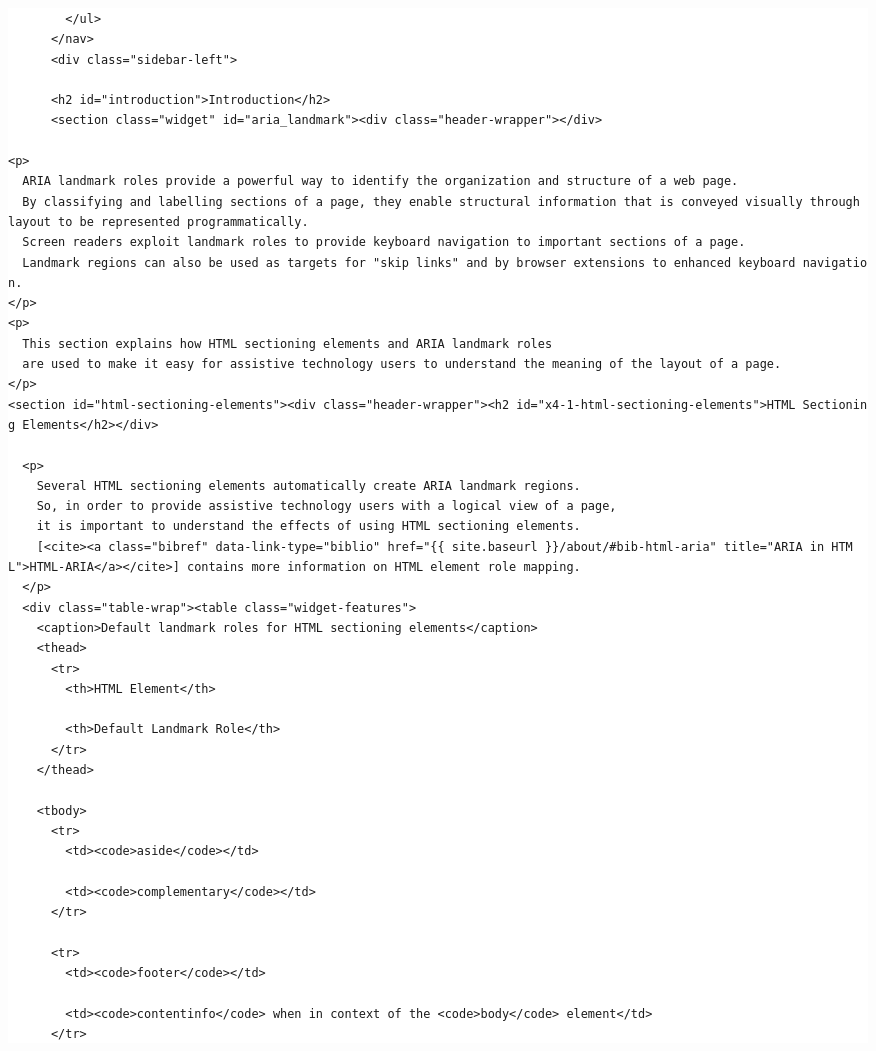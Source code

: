             </ul>
          </nav>
          <div class="sidebar-left">
            
          <h2 id="introduction">Introduction</h2>
          <section class="widget" id="aria_landmark"><div class="header-wrapper"></div>
    
    <p>
      ARIA landmark roles provide a powerful way to identify the organization and structure of a web page.
      By classifying and labelling sections of a page, they enable structural information that is conveyed visually through layout to be represented programmatically.
      Screen readers exploit landmark roles to provide keyboard navigation to important sections of a page.
      Landmark regions can also be used as targets for "skip links" and by browser extensions to enhanced keyboard navigation.
    </p>
    <p>
      This section explains how HTML sectioning elements and ARIA landmark roles
      are used to make it easy for assistive technology users to understand the meaning of the layout of a page.
    </p>
    <section id="html-sectioning-elements"><div class="header-wrapper"><h2 id="x4-1-html-sectioning-elements">HTML Sectioning Elements</h2></div>
      
      <p>
        Several HTML sectioning elements automatically create ARIA landmark regions.
        So, in order to provide assistive technology users with a logical view of a page,
        it is important to understand the effects of using HTML sectioning elements.
        [<cite><a class="bibref" data-link-type="biblio" href="{{ site.baseurl }}/about/#bib-html-aria" title="ARIA in HTML">HTML-ARIA</a></cite>] contains more information on HTML element role mapping.
      </p>
      <div class="table-wrap"><table class="widget-features">
        <caption>Default landmark roles for HTML sectioning elements</caption>
        <thead>
          <tr>
            <th>HTML Element</th>

            <th>Default Landmark Role</th>
          </tr>
        </thead>

        <tbody>
          <tr>
            <td><code>aside</code></td>

            <td><code>complementary</code></td>
          </tr>

          <tr>
            <td><code>footer</code></td>

            <td><code>contentinfo</code> when in context of the <code>body</code> element</td>
          </tr>
